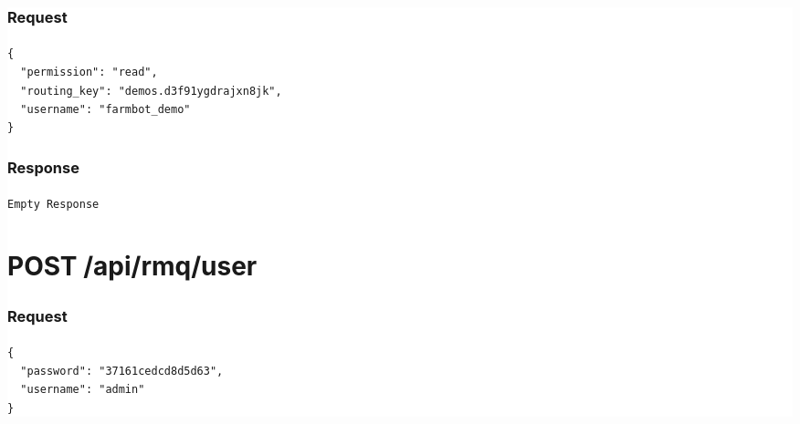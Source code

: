 

### Request

```
{
  "permission": "read",
  "routing_key": "demos.d3f91ygdrajxn8jk",
  "username": "farmbot_demo"
}
```


### Response

```
Empty Response
```










































#  POST /api/rmq/user



### Request

```
{
  "password": "37161cedcd8d5d63",
  "username": "admin"
}
```

